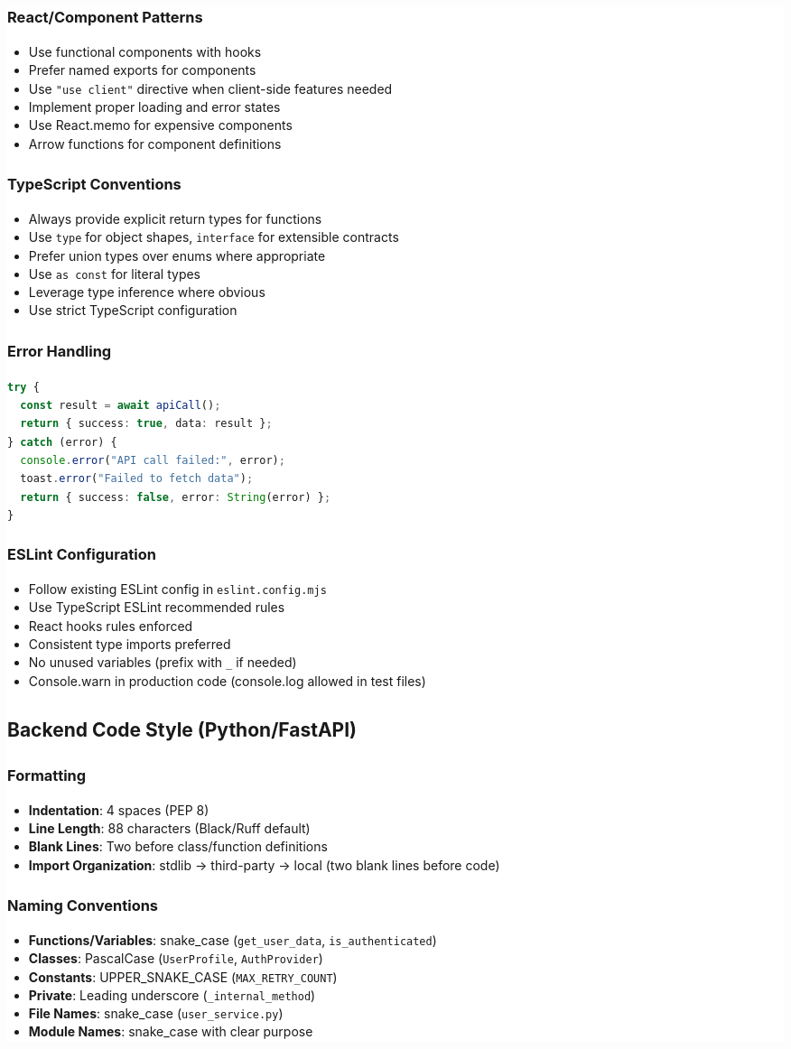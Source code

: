 ### React/Component Patterns
- Use functional components with hooks
- Prefer named exports for components
- Use `"use client"` directive when client-side features needed
- Implement proper loading and error states
- Use React.memo for expensive components
- Arrow functions for component definitions

### TypeScript Conventions
- Always provide explicit return types for functions
- Use `type` for object shapes, `interface` for extensible contracts
- Prefer union types over enums where appropriate
- Use `as const` for literal types
- Leverage type inference where obvious
- Use strict TypeScript configuration

### Error Handling
```typescript
try {
  const result = await apiCall();
  return { success: true, data: result };
} catch (error) {
  console.error("API call failed:", error);
  toast.error("Failed to fetch data");
  return { success: false, error: String(error) };
}
```

### ESLint Configuration
- Follow existing ESLint config in `eslint.config.mjs`
- Use TypeScript ESLint recommended rules
- React hooks rules enforced
- Consistent type imports preferred
- No unused variables (prefix with `_` if needed)
- Console.warn in production code (console.log allowed in test files)

## Backend Code Style (Python/FastAPI)

### Formatting
- **Indentation**: 4 spaces (PEP 8)
- **Line Length**: 88 characters (Black/Ruff default)
- **Blank Lines**: Two before class/function definitions
- **Import Organization**: stdlib → third-party → local (two blank lines before code)

### Naming Conventions
- **Functions/Variables**: snake_case (`get_user_data`, `is_authenticated`)
- **Classes**: PascalCase (`UserProfile`, `AuthProvider`)
- **Constants**: UPPER_SNAKE_CASE (`MAX_RETRY_COUNT`)
- **Private**: Leading underscore (`_internal_method`)
- **File Names**: snake_case (`user_service.py`)
- **Module Names**: snake_case with clear purpose
